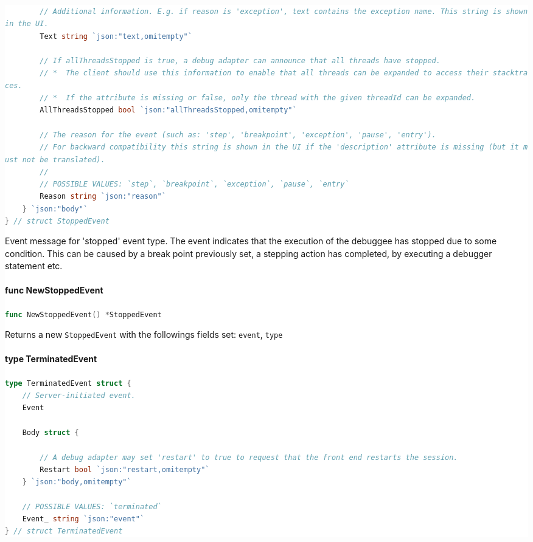 ```go
		// Additional information. E.g. if reason is 'exception', text contains the exception name. This string is shown in the UI.
		Text string `json:"text,omitempty"`

		// If allThreadsStopped is true, a debug adapter can announce that all threads have stopped.
		// *  The client should use this information to enable that all threads can be expanded to access their stacktraces.
		// *  If the attribute is missing or false, only the thread with the given threadId can be expanded.
		AllThreadsStopped bool `json:"allThreadsStopped,omitempty"`

		// The reason for the event (such as: 'step', 'breakpoint', 'exception', 'pause', 'entry').
		// For backward compatibility this string is shown in the UI if the 'description' attribute is missing (but it must not be translated).
		//
		// POSSIBLE VALUES: `step`, `breakpoint`, `exception`, `pause`, `entry`
		Reason string `json:"reason"`
	} `json:"body"`
} // struct StoppedEvent

```

Event message for 'stopped' event type. The event indicates that the execution
of the debuggee has stopped due to some condition. This can be caused by a break
point previously set, a stepping action has completed, by executing a debugger
statement etc.

#### func  NewStoppedEvent

```go
func NewStoppedEvent() *StoppedEvent
```
Returns a new `StoppedEvent` with the followings fields set: `event`, `type`

#### type TerminatedEvent

```go
type TerminatedEvent struct {
	// Server-initiated event.
	Event

	Body struct {

		// A debug adapter may set 'restart' to true to request that the front end restarts the session.
		Restart bool `json:"restart,omitempty"`
	} `json:"body,omitempty"`

	// POSSIBLE VALUES: `terminated`
	Event_ string `json:"event"`
} // struct TerminatedEvent

```
